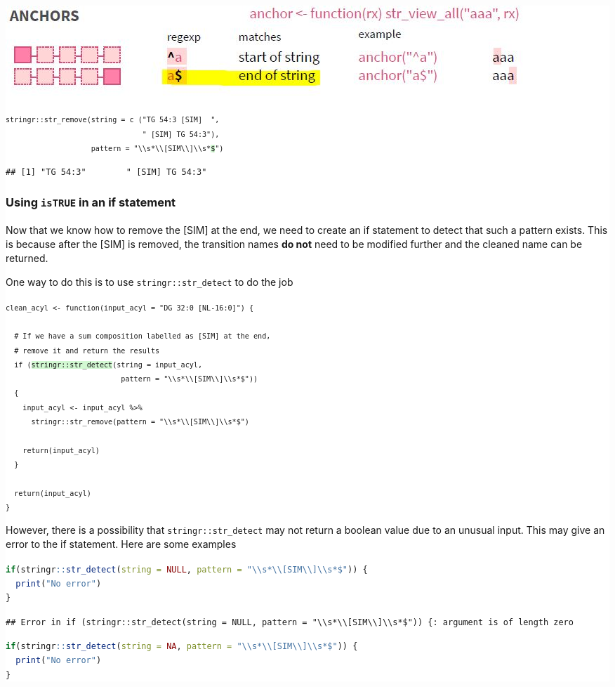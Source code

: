 ![end_of_string](end_of_string.jpg)

<pre><code class='language-r'><code>stringr::str_remove(string = c ("TG 54:3 [SIM] &nbsp;",<br>&nbsp;&nbsp;&nbsp;&nbsp;&nbsp;&nbsp;&nbsp;&nbsp;&nbsp;&nbsp;&nbsp;&nbsp;&nbsp;&nbsp;&nbsp;&nbsp;&nbsp;&nbsp;&nbsp;&nbsp;&nbsp;&nbsp;&nbsp;&nbsp;&nbsp;&nbsp;&nbsp;&nbsp;&nbsp;&nbsp;&nbsp;&nbsp;" [SIM] TG 54:3"),<br>&nbsp;&nbsp;&nbsp;&nbsp;&nbsp;&nbsp;&nbsp;&nbsp;&nbsp;&nbsp;&nbsp;&nbsp;&nbsp;&nbsp;&nbsp;&nbsp;&nbsp;&nbsp;&nbsp;&nbsp;pattern = "\\s*\\[SIM\\]\\s*<span style='background-color:#d2f8d2'>$</span>")</code></code></pre>


    ## [1] "TG 54:3"        " [SIM] TG 54:3"

### Using `isTRUE` in an if statement

Now that we know how to remove the \[SIM\] at the end, we need to create an if statement to detect that such a pattern exists. This is because after the \[SIM\] is removed, the transition names **do not** need to be modified further and the cleaned name can be returned.

One way to do this is to use `stringr::str_detect` to do the job

<pre><code class='language-r'><code>clean_acyl <- function(input_acyl = "DG 32:0 [NL-16:0]") {<br>&nbsp;&nbsp;<br>&nbsp;&nbsp;# If we have a sum composition labelled as [SIM] at the end,<br>&nbsp;&nbsp;# remove it and return the results<br>&nbsp;&nbsp;if (<span style='background-color:#d2f8d2'>stringr::str_detect</span>(string = input_acyl,<br>&nbsp;&nbsp;&nbsp;&nbsp;&nbsp;&nbsp;&nbsp;&nbsp;&nbsp;&nbsp;&nbsp;&nbsp;&nbsp;&nbsp;&nbsp;&nbsp;&nbsp;&nbsp;&nbsp;&nbsp;&nbsp;&nbsp;&nbsp;&nbsp;&nbsp;&nbsp;&nbsp;pattern = "\\s*\\[SIM\\]\\s*$"))<br>&nbsp;&nbsp;{<br>&nbsp;&nbsp;&nbsp;&nbsp;input_acyl <- input_acyl %>%<br>&nbsp;&nbsp;&nbsp;&nbsp;&nbsp;&nbsp;stringr::str_remove(pattern = "\\s*\\[SIM\\]\\s*$")<br>&nbsp;&nbsp;&nbsp;&nbsp;<br>&nbsp;&nbsp;&nbsp;&nbsp;return(input_acyl)<br>&nbsp;&nbsp;}<br>&nbsp;&nbsp;<br>&nbsp;&nbsp;return(input_acyl)<br>}</code></code></pre>

However, there is a possibility that `stringr::str_detect` may not return a boolean value due to an unusual input. This may give an error to the if statement. Here are some examples

``` r
if(stringr::str_detect(string = NULL, pattern = "\\s*\\[SIM\\]\\s*$")) {
  print("No error")
}
```

    ## Error in if (stringr::str_detect(string = NULL, pattern = "\\s*\\[SIM\\]\\s*$")) {: argument is of length zero

``` r
if(stringr::str_detect(string = NA, pattern = "\\s*\\[SIM\\]\\s*$")) {
  print("No error")
}
```
